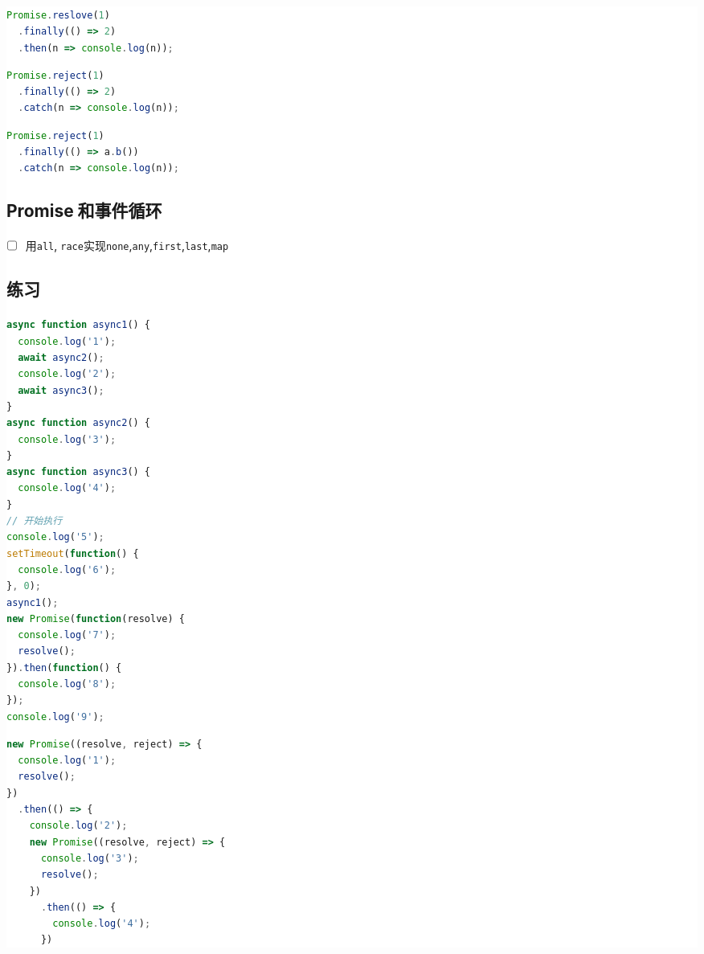 ```js
Promise.reslove(1)
  .finally(() => 2)
  .then(n => console.log(n));
```

```js
Promise.reject(1)
  .finally(() => 2)
  .catch(n => console.log(n));
```

```js
Promise.reject(1)
  .finally(() => a.b())
  .catch(n => console.log(n));
```

## Promise 和事件循环

- [ ] 用`all`, `race`实现`none`,`any`,`first`,`last`,`map`

## 练习

```js
async function async1() {
  console.log('1');
  await async2();
  console.log('2');
  await async3();
}
async function async2() {
  console.log('3');
}
async function async3() {
  console.log('4');
}
// 开始执行
console.log('5');
setTimeout(function() {
  console.log('6');
}, 0);
async1();
new Promise(function(resolve) {
  console.log('7');
  resolve();
}).then(function() {
  console.log('8');
});
console.log('9');
```

```js
new Promise((resolve, reject) => {
  console.log('1');
  resolve();
})
  .then(() => {
    console.log('2');
    new Promise((resolve, reject) => {
      console.log('3');
      resolve();
    })
      .then(() => {
        console.log('4');
      })
```